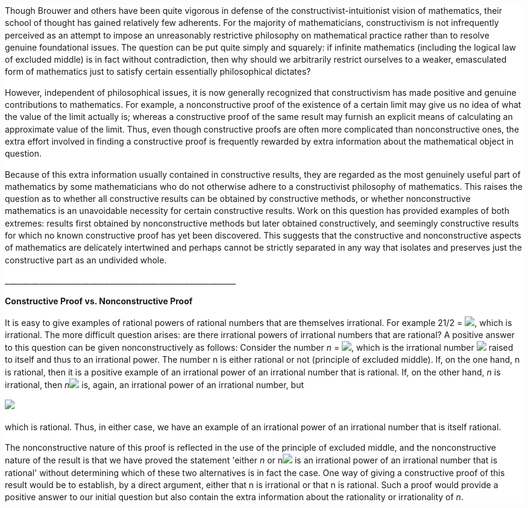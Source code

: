 Though Brouwer and others have been quite vigorous in defense of the constructivist-intuitionist vision of mathematics, their school of thought has gained relatively few adherents. For the majority of mathematicians, constructivism is not infrequently perceived as an attempt to impose an unreasonably restrictive philosophy on mathematical practice rather than to resolve genuine foundational issues. The question can be put quite simply and squarely: if infinite mathematics (including the logical law of excluded middle) is in fact without contradiction, then why should we arbitrarily restrict ourselves to a weaker, emasculated form of mathematics just to satisfy certain essentially philosophical dictates?

However, independent of philosophical issues, it is now generally recognized that constructivism has made positive and genuine contributions to mathematics. For example, a nonconstructive proof of the existence of a certain limit may give us no idea of what the value of the limit actually is; whereas a constructive proof of the same result may furnish an explicit means of calculating an approximate value of the limit. Thus, even though constructive proofs are often more complicated than nonconstructive ones, the extra effort involved in finding a constructive proof is frequently rewarded by extra information about the mathematical object in question.

Because of this extra information usually contained in constructive results, they are regarded as the most genuinely useful part of mathematics by some mathematicians who do not otherwise adhere to a constructivist philosophy of mathematics. This raises the question as to whether all constructive results can be obtained by constructive methods, or whether nonconstructive mathematics is an unavoidable necessity for certain constructive results. Work on this question has provided examples of both extremes: results first obtained by nonconstructive methods but later obtained constructively, and seemingly constructive results for which no known constructive proof has yet been discovered. This suggests that the constructive and nonconstructive aspects of mathematics are delicately intertwined and perhaps cannot be strictly separated in any way that isolates and preserves just the constructive part as an undivided whole.

\_\_\_\_\_\_\_\_\_\_\_\_\_\_\_\_\_\_\_\_\_\_\_\_\_\_\_\_\_\_\_\_\_\_\_\_\_\_\_\_\_\_\_\_\_\_\_\_\_\_\_\_\_\_\_\_\_\_\_\_

**Constructive Proof vs. Nonconstructive Proof**

It is easy to give examples of rational powers of rational numbers that are themselves irrational. For example 21/2 = ![](https://bahai-library.com/images/h/hatcher_foundations_Image83b.gif), which is irrational. The more difficult question arises: are there irrational powers of irrational numbers that are rational? A positive answer to this question can be given nonconstructively as follows: Consider the number _n_ = ![](https://bahai-library.com/images/h/hatcher_foundations_Image113.gif), which is the irrational number ![](https://bahai-library.com/images/h/hatcher_foundations_Image83b.gif) raised to itself and thus to an irrational power. The number n is either rational or not (principle of excluded middle). If, on the one hand, n is rational, then it is a positive example of an irrational power of an irrational number that is rational. If, on the other hand, _n_ is irrational, then _n![](https://bahai-library.com/images/h/hatcher_foundations_Image83b.gif)_ is, again, an irrational power of an irrational number, but

![](https://bahai-library.com/images/h/hatcher_foundations_image114.gif)

which is rational. Thus, in either case, we have an example of an irrational power of an irrational number that is itself rational.

The nonconstructive nature of this proof is reflected in the use of the principle of excluded middle, and the nonconstructive nature of the result is that we have proved the statement 'either _n_ or n![](https://bahai-library.com/images/h/hatcher_foundations_Image83b.gif) is an irrational power of an irrational number that is rational' without determining which of these two alternatives is in fact the case. One way of giving a constructive proof of this result would be to establish, by a direct argument, either that n is irrational or that n is rational. Such a proof would provide a positive answer to our initial question but also contain the extra information about the rationality or irrationality of _n_.
